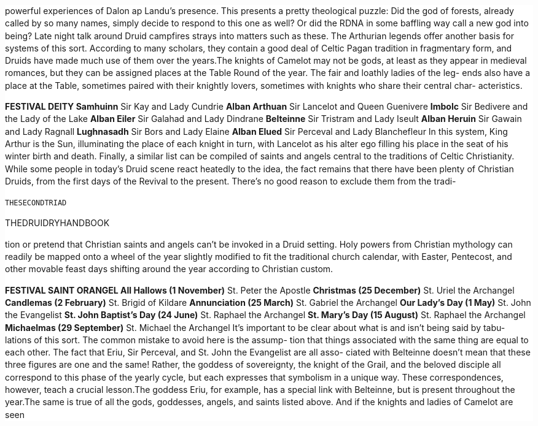 
powerful experiences of Dalon ap Landu’s presence. This presents a
pretty theological puzzle: Did the god of forests, already called by so
many names, simply decide to respond to this one as well? Or did the
RDNA in some baffling way call a new god into being? Late night talk
around Druid campfires strays into matters such as these.
The Arthurian legends offer another basis for systems of this sort.
According to many scholars, they contain a good deal of Celtic Pagan
tradition in fragmentary form, and Druids have made much use of
them over the years.The knights of Camelot may not be gods, at least
as they appear in medieval romances, but they can be assigned places
at the Table Round of the year. The fair and loathly ladies of the leg-
ends also have a place at the Table, sometimes paired with their
knightly lovers, sometimes with knights who share their central char-
acteristics.

**FESTIVAL DEITY
Samhuinn** Sir Kay and Lady Cundrie
**Alban Arthuan** Sir Lancelot and Queen Guenivere
**Imbolc** Sir Bedivere and the Lady of the Lake
**Alban Eiler** Sir Galahad and Lady Dindrane
**Belteinne** Sir Tristram and Lady Iseult
**Alban Heruin** Sir Gawain and Lady Ragnall
**Lughnasadh** Sir Bors and Lady Elaine
**Alban Elued** Sir Perceval and Lady Blanchefleur
In this system, King Arthur is the Sun, illuminating the place of
each knight in turn, with Lancelot as his alter ego filling his place in
the seat of his winter birth and death.
Finally, a similar list can be compiled of saints and angels central to
the traditions of Celtic Christianity. While some people in today’s
Druid scene react heatedly to the idea, the fact remains that there have
been plenty of Christian Druids, from the first days of the Revival to
the present. There’s no good reason to exclude them from the tradi-

```
THESECONDTRIAD
```

THEDRUIDRYHANDBOOK

tion or pretend that Christian saints and angels can’t be invoked in a
Druid setting. Holy powers from Christian mythology can readily be
mapped onto a wheel of the year slightly modified to fit the traditional
church calendar, with Easter, Pentecost, and other movable feast days
shifting around the year according to Christian custom.

**FESTIVAL SAINT ORANGEL
All Hallows (1 November)** St. Peter the Apostle
**Christmas (25 December)** St. Uriel the Archangel
**Candlemas (2 February)** St. Brigid of Kildare
**Annunciation (25 March)** St. Gabriel the Archangel
**Our Lady’s Day (1 May)** St. John the Evangelist
**St. John Baptist’s Day (24 June)** St. Raphael the Archangel
**St. Mary’s Day (15 August)** St. Raphael the Archangel
**Michaelmas (29 September)** St. Michael the Archangel
It’s important to be clear about what is and isn’t being said by tabu-
lations of this sort. The common mistake to avoid here is the assump-
tion that things associated with the same thing are equal to each other.
The fact that Eriu, Sir Perceval, and St. John the Evangelist are all asso-
ciated with Belteinne doesn’t mean that these three figures are one and
the same! Rather, the goddess of sovereignty, the knight of the Grail,
and the beloved disciple all correspond to this phase of the yearly cycle,
but each expresses that symbolism in a unique way.
These correspondences, however, teach a crucial lesson.The goddess
Eriu, for example, has a special link with Belteinne, but is present
throughout the year.The same is true of all the gods, goddesses, angels,
and saints listed above. And if the knights and ladies of Camelot are seen